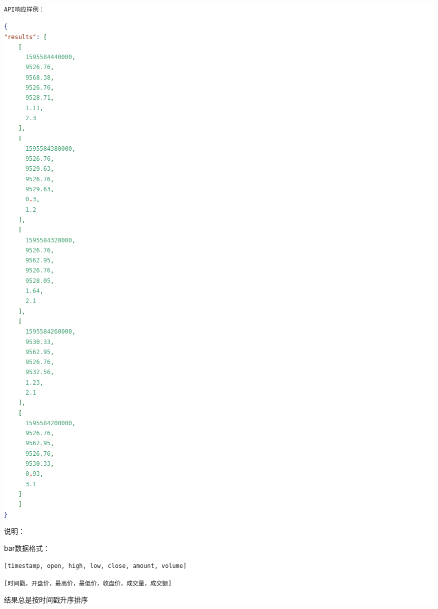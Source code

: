 ```
API响应样例：
```

```json
{
"results": [
    [
      1595584440000,
      9526.76,
      9568.38,
      9526.76,
      9528.71,
      1.11,
      2.3
    ],
    [
      1595584380000,
      9526.76,
      9529.63,
      9526.76,
      9529.63,
      0.3,
      1.2
    ],
    [
      1595584320000,
      9526.76,
      9562.95,
      9526.76,
      9528.05,
      1.64,
      2.1
    ],
    [
      1595584260000,
      9530.33,
      9562.95,
      9526.76,
      9532.56,
      1.23,
      2.1
    ],
    [
      1595584200000,
      9526.76,
      9562.95,
      9526.76,
      9530.33,
      0.93,
      3.1
    ]
	]
}
```

说明：

bar数据格式：

`[timestamp, open, high, low, close, amount, volume]`

`[时间戳，开盘价，最高价，最低价，收盘价，成交量，成交额]`

结果总是按时间戳升序排序

